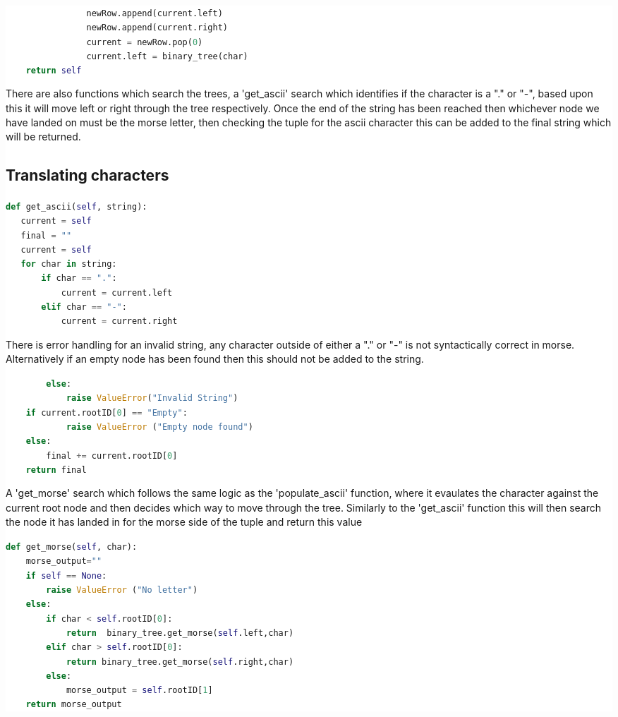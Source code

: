 ```python
                newRow.append(current.left)
                newRow.append(current.right)
                current = newRow.pop(0)
                current.left = binary_tree(char)
    return self
```
There are also functions which search the trees, a 'get_ascii' search which identifies if the character is a "." or "-", based upon this it will move left or right through the tree respectively. Once the end of the string has been reached then whichever node we have landed on must be the morse letter, then checking the tuple for the ascii character this can be added to the final string which will be returned.

Translating characters
----------------------
 ```python
def get_ascii(self, string):
    current = self
    final = ""
    current = self
    for char in string:
        if char == ".":
            current = current.left
        elif char == "-":
            current = current.right
```
There is error handling for an invalid string, any character outside of either a "." or "-" is not syntactically correct in morse. Alternatively if an empty node has been found then this should not be added to the string.
```python
        else:
            raise ValueError("Invalid String")
    if current.rootID[0] == "Empty":
            raise ValueError ("Empty node found")
    else:
        final += current.rootID[0]
    return final
```
 
A 'get_morse' search which follows the same logic as the 'populate_ascii' function, where it evaulates the character against the current root node and then decides which way to move through the tree. Similarly to the 'get_ascii' function this will then search the node it has landed in for the morse side of the tuple and return this value
```python
def get_morse(self, char):
    morse_output=""
    if self == None:
        raise ValueError ("No letter")
    else:
        if char < self.rootID[0]:
            return  binary_tree.get_morse(self.left,char)
        elif char > self.rootID[0]:
            return binary_tree.get_morse(self.right,char)
        else:
            morse_output = self.rootID[1]
    return morse_output
```
